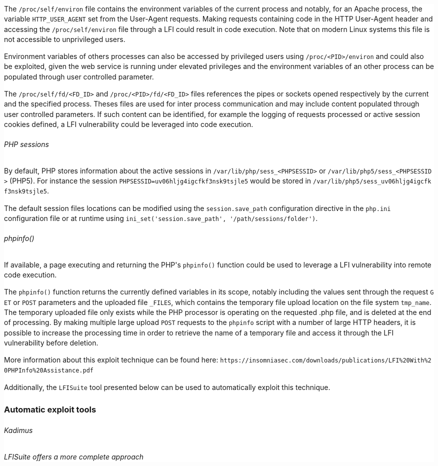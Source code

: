 The `/proc/self/environ` file contains the environment variables of the current
process and notably, for an Apache process, the variable `HTTP_USER_AGENT` set
from the User-Agent requests. Making requests containing code in the HTTP
User-Agent header and accessing the `/proc/self/environ` file through a LFI
could result in code execution. Note that on modern Linux systems this file is
not accessible to unprivileged users.

Environment variables of others processes can also be accessed by privileged
users using `/proc/<PID>/environ` and could also be exploited, given the web
service is running under elevated privileges and the environment variables of
an other process can be populated through user controlled parameter.

The `/proc/self/fd/<FD_ID>` and `/proc/<PID>/fd/<FD_ID>` files references the
pipes or sockets opened respectively by the current and the specified
process. Theses files are used for inter process communication and may include
content populated through user controlled parameters. If such content can be
identified, for example the logging of requests processed or active session
cookies defined, a LFI vulnerability could be leveraged into code execution.

###### PHP sessions

By default, PHP stores information about the active sessions in
`/var/lib/php/sess_<PHPSESSID>` or `/var/lib/php5/sess_<PHPSESSID>` (PHP5).
For instance the session `PHPSESSID=uv06hljg4igcfkf3nsk9tsjle5` would be stored
in `/var/lib/php5/sess_uv06hljg4igcfkf3nsk9tsjle5`.

The default session files locations can be modified using the
`session.save_path` configuration directive in the `php.ini` configuration file
 or at runtime using `ini_set('session.save_path', '/path/sessions/folder')`.

###### phpinfo()

If available, a page executing and returning the PHP's `phpinfo()` function
could be used to leverage a LFI vulnerability into remote code execution.

The `phpinfo()` function returns the currently defined variables in its scope,
notably including the values sent through the request `GET` or `POST`
parameters and the  uploaded file `_FILES`, which contains the temporary file
upload location on the file system `tmp_name`. The temporary uploaded file only
exists while the PHP processor is operating on the requested .php file, and is
deleted at the end of processing. By making multiple large upload `POST`
requests to the `phpinfo` script with a number of large HTTP headers, it is
possible to increase the processing time in order to retrieve the name of a
temporary file and access it through the LFI vulnerability before deletion.

More information about this exploit technique can be found here:
`https://insomniasec.com/downloads/publications/LFI%20With%20PHPInfo%20Assistance.pdf`

Additionally, the `LFISuite` tool presented below can be used to automatically
exploit this technique.  

### Automatic exploit tools

###### Kadimus

*LFISuite offers a more complete approach*

